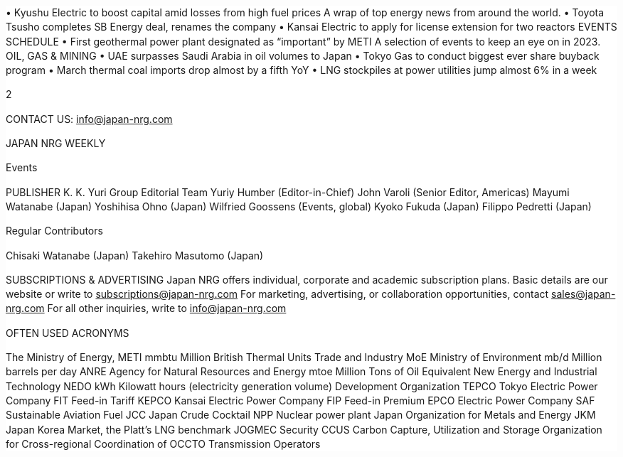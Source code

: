 • Kyushu Electric to boost capital amid losses from high fuel prices A wrap of top energy news from around the world.
• Toyota Tsusho completes SB Energy deal, renames the company
• Kansai Electric to apply for license extension for two reactors EVENTS SCHEDULE
• First geothermal power plant designated as “important” by METI A selection of events to keep an eye on in 2023.
OIL, GAS & MINING
• UAE surpasses Saudi Arabia in oil volumes to Japan
• Tokyo Gas to conduct biggest ever share buyback program
• March thermal coal imports drop almost by a fifth YoY
• LNG stockpiles at power utilities jump almost 6% in a week

2


CONTACT  US: info@japan-nrg.com

JAPAN     NRG    WEEKLY

Events

PUBLISHER
K. K. Yuri Group
Editorial Team
Yuriy Humber   (Editor-in-Chief)
John Varoli    (Senior Editor, Americas)
Mayumi Watanabe (Japan)
Yoshihisa Ohno (Japan)
Wilfried Goossens (Events, global)
Kyoko Fukuda   (Japan)
Filippo Pedretti (Japan)


Regular Contributors

Chisaki Watanabe (Japan)
Takehiro Masutomo (Japan)



SUBSCRIPTIONS & ADVERTISING
Japan NRG offers individual, corporate and academic subscription plans. Basic details are our website or
write to subscriptions@japan-nrg.com
For marketing, advertising, or collaboration opportunities, contact sales@japan-nrg.com For all other
inquiries, write to info@japan-nrg.com



OFTEN USED ACRONYMS

The Ministry of Energy,
METI                              mmbtu  Million British Thermal Units
Trade and Industry
MoE    Ministry of Environment    mb/d   Million barrels per day
ANRE   Agency for Natural Resources and Energy mtoe Million Tons of Oil Equivalent
New Energy and Industrial Technology
NEDO                              kWh    Kilowatt hours (electricity generation volume)
Development Organization
TEPCO  Tokyo Electric Power Company FIT  Feed-in Tariff
KEPCO  Kansai Electric Power Company FIP Feed-in Premium
EPCO   Electric Power Company     SAF    Sustainable Aviation Fuel
JCC    Japan Crude Cocktail       NPP    Nuclear power plant
Japan Organization for Metals and Energy
JKM    Japan Korea Market, the Platt’s LNG benchmark JOGMEC
Security
CCUS   Carbon Capture, Utilization and Storage
Organization for Cross-regional Coordination of
OCCTO
Transmission Operators